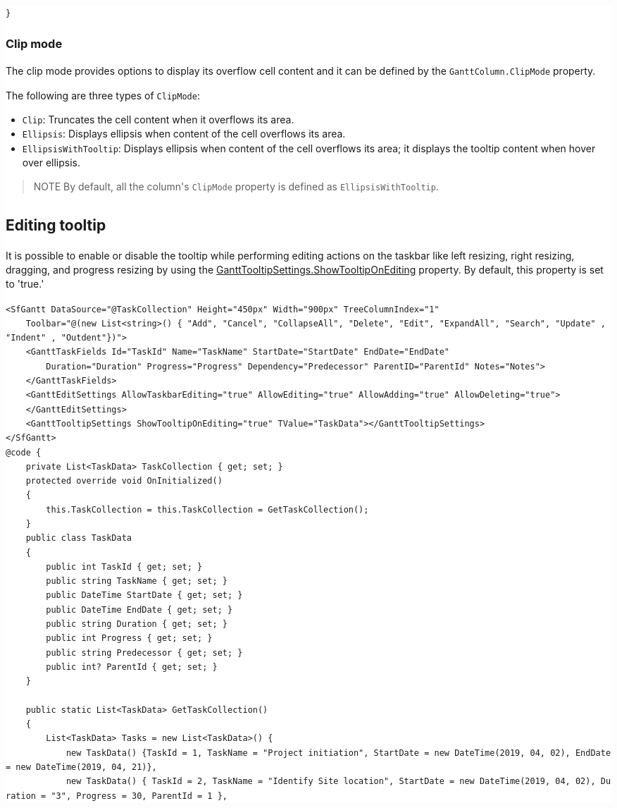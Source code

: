 ```cshtml
}
```

### Clip mode

The clip mode provides options to display its overflow cell content and it can be defined by the `GanttColumn.ClipMode` property.

The following are three types of `ClipMode`:

* `Clip`: Truncates the cell content when it overflows its area.
* `Ellipsis`: Displays ellipsis when content of the cell overflows its area.
* `EllipsisWithTooltip`: Displays ellipsis when content of the cell overflows its area; it displays the tooltip content when hover over ellipsis.

> NOTE
> By default, all the column's `ClipMode` property is defined as `EllipsisWithTooltip`.

## Editing tooltip

It is possible to enable or disable the tooltip while performing editing actions on the taskbar like left resizing, right resizing, dragging, and progress resizing by using the [GanttTooltipSettings.ShowTooltipOnEditing](https://help.syncfusion.com/cr/blazor/Syncfusion.Blazor.Gantt.GanttTooltipSettings-1.html#Syncfusion_Blazor_Gantt_GanttTooltipSettings_1_ShowTooltipOnEditing) property. By default, this property is set to 'true.'

```cshtml
<SfGantt DataSource="@TaskCollection" Height="450px" Width="900px" TreeColumnIndex="1"
    Toolbar="@(new List<string>() { "Add", "Cancel", "CollapseAll", "Delete", "Edit", "ExpandAll", "Search", "Update" , "Indent" , "Outdent"})">
    <GanttTaskFields Id="TaskId" Name="TaskName" StartDate="StartDate" EndDate="EndDate"
        Duration="Duration" Progress="Progress" Dependency="Predecessor" ParentID="ParentId" Notes="Notes">
    </GanttTaskFields>
    <GanttEditSettings AllowTaskbarEditing="true" AllowEditing="true" AllowAdding="true" AllowDeleting="true">
    </GanttEditSettings>
    <GanttTooltipSettings ShowTooltipOnEditing="true" TValue="TaskData"></GanttTooltipSettings>
</SfGantt>
@code {
    private List<TaskData> TaskCollection { get; set; }
    protected override void OnInitialized()
    {
        this.TaskCollection = this.TaskCollection = GetTaskCollection();
    }
    public class TaskData
    {
        public int TaskId { get; set; }
        public string TaskName { get; set; }
        public DateTime StartDate { get; set; }
        public DateTime EndDate { get; set; }
        public string Duration { get; set; }
        public int Progress { get; set; }
        public string Predecessor { get; set; }
        public int? ParentId { get; set; }
    }

    public static List<TaskData> GetTaskCollection()
    {
        List<TaskData> Tasks = new List<TaskData>() {
            new TaskData() {TaskId = 1, TaskName = "Project initiation", StartDate = new DateTime(2019, 04, 02), EndDate = new DateTime(2019, 04, 21)},
            new TaskData() { TaskId = 2, TaskName = "Identify Site location", StartDate = new DateTime(2019, 04, 02), Duration = "3", Progress = 30, ParentId = 1 },
```